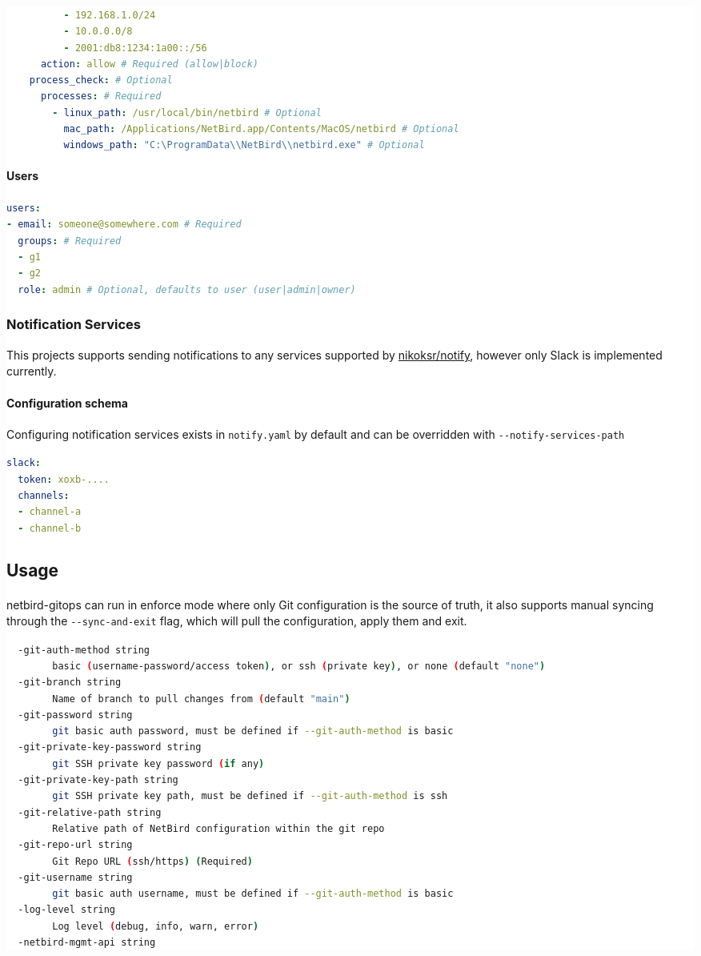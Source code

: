 ```yaml
          - 192.168.1.0/24
          - 10.0.0.0/8
          - 2001:db8:1234:1a00::/56
      action: allow # Required (allow|block)
    process_check: # Optional
      processes: # Required
        - linux_path: /usr/local/bin/netbird # Optional
          mac_path: /Applications/NetBird.app/Contents/MacOS/netbird # Optional
          windows_path: "C:\ProgramData\\NetBird\\netbird.exe" # Optional
```

#### Users

```yaml
users:
- email: someone@somewhere.com # Required
  groups: # Required
  - g1
  - g2
  role: admin # Optional, defaults to user (user|admin|owner)
```

### Notification Services

This projects supports sending notifications to any services supported by [nikoksr/notify](https://github.com/nikoksr/notify), however only Slack is implemented currently.

#### Configuration schema

Configuring notification services exists in `notify.yaml` by default and can be overridden with `--notify-services-path`

```yaml
slack:
  token: xoxb-....
  channels:
  - channel-a
  - channel-b
```

## Usage

netbird-gitops can run in enforce mode where only Git configuration is the source of truth, it also supports manual syncing through the `--sync-and-exit` flag, which will pull the configuration, apply them and exit.

```bash
  -git-auth-method string
    	basic (username-password/access token), or ssh (private key), or none (default "none")
  -git-branch string
    	Name of branch to pull changes from (default "main")
  -git-password string
    	git basic auth password, must be defined if --git-auth-method is basic
  -git-private-key-password string
    	git SSH private key password (if any)
  -git-private-key-path string
    	git SSH private key path, must be defined if --git-auth-method is ssh
  -git-relative-path string
    	Relative path of NetBird configuration within the git repo
  -git-repo-url string
    	Git Repo URL (ssh/https) (Required)
  -git-username string
    	git basic auth username, must be defined if --git-auth-method is basic
  -log-level string
    	Log level (debug, info, warn, error)
  -netbird-mgmt-api string
```